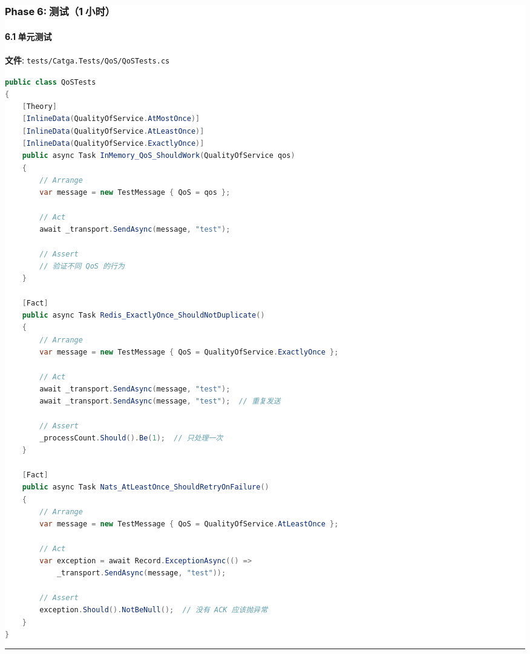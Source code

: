 
### Phase 6: 测试（1 小时）

#### 6.1 单元测试
**文件**: `tests/Catga.Tests/QoS/QoSTests.cs`

```csharp
public class QoSTests
{
    [Theory]
    [InlineData(QualityOfService.AtMostOnce)]
    [InlineData(QualityOfService.AtLeastOnce)]
    [InlineData(QualityOfService.ExactlyOnce)]
    public async Task InMemory_QoS_ShouldWork(QualityOfService qos)
    {
        // Arrange
        var message = new TestMessage { QoS = qos };
        
        // Act
        await _transport.SendAsync(message, "test");
        
        // Assert
        // 验证不同 QoS 的行为
    }

    [Fact]
    public async Task Redis_ExactlyOnce_ShouldNotDuplicate()
    {
        // Arrange
        var message = new TestMessage { QoS = QualityOfService.ExactlyOnce };
        
        // Act
        await _transport.SendAsync(message, "test");
        await _transport.SendAsync(message, "test");  // 重复发送
        
        // Assert
        _processCount.Should().Be(1);  // 只处理一次
    }

    [Fact]
    public async Task Nats_AtLeastOnce_ShouldRetryOnFailure()
    {
        // Arrange
        var message = new TestMessage { QoS = QualityOfService.AtLeastOnce };
        
        // Act
        var exception = await Record.ExceptionAsync(() => 
            _transport.SendAsync(message, "test"));
        
        // Assert
        exception.Should().NotBeNull();  // 没有 ACK 应该抛异常
    }
}
```

---